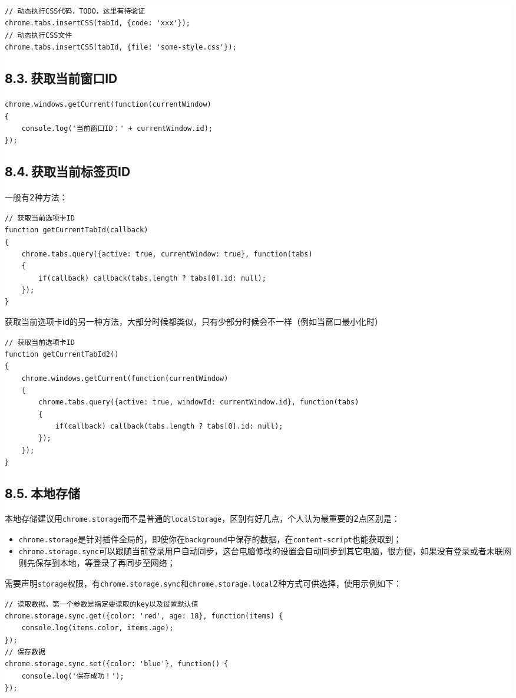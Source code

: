 	// 动态执行CSS代码，TODO，这里有待验证
	chrome.tabs.insertCSS(tabId, {code: 'xxx'});
	// 动态执行CSS文件
	chrome.tabs.insertCSS(tabId, {file: 'some-style.css'});

## 8.3. 获取当前窗口ID

	chrome.windows.getCurrent(function(currentWindow)
	{
		console.log('当前窗口ID：' + currentWindow.id);
	});

## 8.4. 获取当前标签页ID

一般有2种方法：

	// 获取当前选项卡ID
	function getCurrentTabId(callback)
	{
		chrome.tabs.query({active: true, currentWindow: true}, function(tabs)
		{
			if(callback) callback(tabs.length ? tabs[0].id: null);
		});
	}

获取当前选项卡id的另一种方法，大部分时候都类似，只有少部分时候会不一样（例如当窗口最小化时）

	// 获取当前选项卡ID
	function getCurrentTabId2()
	{
		chrome.windows.getCurrent(function(currentWindow)
		{
			chrome.tabs.query({active: true, windowId: currentWindow.id}, function(tabs)
			{
				if(callback) callback(tabs.length ? tabs[0].id: null);
			});
		});
	}

## 8.5. 本地存储

本地存储建议用`chrome.storage`而不是普通的`localStorage`，区别有好几点，个人认为最重要的2点区别是：

- `chrome.storage`是针对插件全局的，即使你在`background`中保存的数据，在`content-script`也能获取到；
- `chrome.storage.sync`可以跟随当前登录用户自动同步，这台电脑修改的设置会自动同步到其它电脑，很方便，如果没有登录或者未联网则先保存到本地，等登录了再同步至网络；

需要声明`storage`权限，有`chrome.storage.sync`和`chrome.storage.local`2种方式可供选择，使用示例如下：

	// 读取数据，第一个参数是指定要读取的key以及设置默认值
	chrome.storage.sync.get({color: 'red', age: 18}, function(items) {
		console.log(items.color, items.age);
	});
	// 保存数据
	chrome.storage.sync.set({color: 'blue'}, function() {
		console.log('保存成功！');
	});
